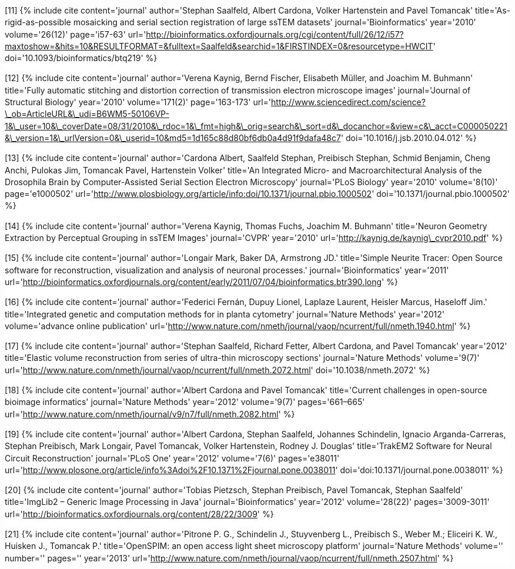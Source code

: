 [11] {% include cite content='journal' author='Stephan Saalfeld, Albert Cardona, Volker Hartenstein and Pavel Tomancak' title='As-rigid-as-possible mosaicking and serial section registration of large ssTEM datasets' journal='Bioinformatics' year='2010' volume='26(12)' page='i57-63' url='http://bioinformatics.oxfordjournals.org/cgi/content/full/26/12/i57?maxtoshow=&hits=10&RESULTFORMAT=&fulltext=Saalfeld&searchid=1&FIRSTINDEX=0&resourcetype=HWCIT' doi='10.1093/bioinformatics/btq219' %}

[12] {% include cite content='journal' author='Verena Kaynig, Bernd Fischer, Elisabeth Müller, and Joachim M. Buhmann' title='Fully automatic stitching and distortion correction of transmission electron microscope images' journal='Journal of Structural Biology' year='2010' volume='171(2)' page='163-173' url='http://www.sciencedirect.com/science?\_ob=ArticleURL&\_udi=B6WM5-50106VP-1&\_user=10&\_coverDate=08/31/2010&\_rdoc=1&\_fmt=high&\_orig=search&\_sort=d&\_docanchor=&view=c&\_acct=C000050221&\_version=1&\_urlVersion=0&\_userid=10&md5=1d165c88d80bf6db0a4d91f9dafa48c7' doi='10.1016/j.jsb.2010.04.012' %}

[13] {% include cite content='journal' author='Cardona Albert, Saalfeld Stephan, Preibisch Stephan, Schmid Benjamin, Cheng Anchi, Pulokas Jim, Tomancak Pavel, Hartenstein Volker' title='An Integrated Micro- and Macroarchitectural Analysis of the Drosophila Brain by Computer-Assisted Serial Section Electron Microscopy' journal='PLoS Biology' year='2010' volume='8(10)' page='e1000502' url='http://www.plosbiology.org/article/info:doi/10.1371/journal.pbio.1000502' doi='10.1371/journal.pbio.1000502' %}

[14] {% include cite content='journal' author='Verena Kaynig, Thomas Fuchs, Joachim M. Buhmann' title='Neuron Geometry Extraction by Perceptual Grouping in ssTEM Images' journal='CVPR' year='2010' url='http://kaynig.de/kaynig\_cvpr2010.pdf' %}

[15] {% include cite content='journal' author='Longair Mark, Baker DA, Armstrong JD.' title='Simple Neurite Tracer: Open Source software for reconstruction, visualization and analysis of neuronal processes.' journal='Bioinformatics' year='2011' url='http://bioinformatics.oxfordjournals.org/content/early/2011/07/04/bioinformatics.btr390.long' %}

[16] {% include cite content='journal' author='Federici Fernán, Dupuy Lionel, Laplaze Laurent, Heisler Marcus, Haseloff Jim.' title='Integrated genetic and computation methods for in planta cytometry' journal='Nature Methods' year='2012' volume='advance online publication' url='http://www.nature.com/nmeth/journal/vaop/ncurrent/full/nmeth.1940.html' %}

[17] {% include cite content='journal' author='Stephan Saalfeld, Richard Fetter, Albert Cardona, and Pavel Tomancak' year='2012' title='Elastic volume reconstruction from series of ultra-thin microscopy sections' journal='Nature Methods' volume='9(7)' url='http://www.nature.com/nmeth/journal/vaop/ncurrent/full/nmeth.2072.html' doi='10.1038/nmeth.2072' %}

[18] {% include cite content='journal' author='Albert Cardona and Pavel Tomancak' title='Current challenges in open-source bioimage informatics' journal='Nature Methods' year='2012' volume='9(7)' pages='661–665' url='http://www.nature.com/nmeth/journal/v9/n7/full/nmeth.2082.html' %}

[19] {% include cite content='journal' author='Albert Cardona, Stephan Saalfeld, Johannes Schindelin, Ignacio Arganda-Carreras, Stephan Preibisch, Mark Longair, Pavel Tomancak, Volker Hartenstein, Rodney J. Douglas' title='TrakEM2 Software for Neural Circuit Reconstruction' journal='PLoS One' year='2012' volume='7(6)' pages='e38011' url='http://www.plosone.org/article/info%3Adoi%2F10.1371%2Fjournal.pone.0038011' doi='doi:10.1371/journal.pone.0038011' %}

[20] {% include cite content='journal' author='Tobias Pietzsch, Stephan Preibisch, Pavel Tomancak, Stephan Saalfeld' title='ImgLib2 – Generic Image Processing in Java' journal='Bioinformatics' year='2012' volume='28(22)' pages='3009-3011' url='http://bioinformatics.oxfordjournals.org/content/28/22/3009' %}

[21] {% include cite content='journal' author='Pitrone P. G., Schindelin J., Stuyvenberg L., Preibisch S., Weber M.; Eliceiri K. W., Huisken J., Tomancak P.' title='OpenSPIM: an open access light sheet microscopy platform' journal='Nature Methods' volume='' number='' pages='' year='2013' url='http://www.nature.com/nmeth/journal/vaop/ncurrent/full/nmeth.2507.html' %}
